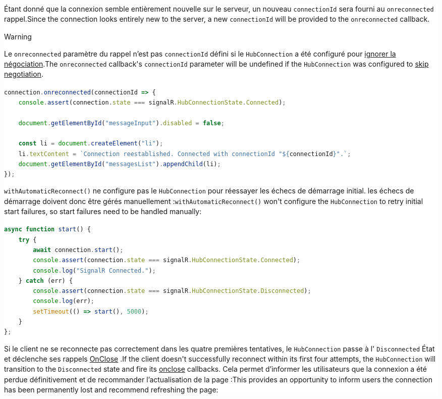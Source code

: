 <span data-ttu-id="fb73b-195">Étant donné que la connexion semble entièrement nouvelle sur le serveur, un nouveau `connectionId` sera fourni au `onreconnected` rappel.</span><span class="sxs-lookup"><span data-stu-id="fb73b-195">Since the connection looks entirely new to the server, a new `connectionId` will be provided to the `onreconnected` callback.</span></span>

> [!WARNING]
> <span data-ttu-id="fb73b-196">Le `onreconnected` paramètre du rappel n’est pas `connectionId` défini si le `HubConnection` a été configuré pour [ignorer la négociation](xref:signalr/configuration#configure-client-options).</span><span class="sxs-lookup"><span data-stu-id="fb73b-196">The `onreconnected` callback's `connectionId` parameter will be undefined if the `HubConnection` was configured to [skip negotiation](xref:signalr/configuration#configure-client-options).</span></span>

```javascript
connection.onreconnected(connectionId => {
    console.assert(connection.state === signalR.HubConnectionState.Connected);

    document.getElementById("messageInput").disabled = false;

    const li = document.createElement("li");
    li.textContent = `Connection reestablished. Connected with connectionId "${connectionId}".`;
    document.getElementById("messagesList").appendChild(li);
});
```

<span data-ttu-id="fb73b-197">`withAutomaticReconnect()` ne configure pas le `HubConnection` pour réessayer les échecs de démarrage initial. les échecs de démarrage doivent donc être gérés manuellement :</span><span class="sxs-lookup"><span data-stu-id="fb73b-197">`withAutomaticReconnect()` won't configure the `HubConnection` to retry initial start failures, so start failures need to be handled manually:</span></span>

```javascript
async function start() {
    try {
        await connection.start();
        console.assert(connection.state === signalR.HubConnectionState.Connected);
        console.log("SignalR Connected.");
    } catch (err) {
        console.assert(connection.state === signalR.HubConnectionState.Disconnected);
        console.log(err);
        setTimeout(() => start(), 5000);
    }
};
```

<span data-ttu-id="fb73b-198">Si le client ne se reconnecte pas correctement dans les quatre premières tentatives, le `HubConnection` passe à l' `Disconnected` État et déclenche ses rappels [OnClose](/javascript/api/%40aspnet/signalr/hubconnection#onclose) .</span><span class="sxs-lookup"><span data-stu-id="fb73b-198">If the client doesn't successfully reconnect within its first four attempts, the `HubConnection` will transition to the `Disconnected` state and fire its [onclose](/javascript/api/%40aspnet/signalr/hubconnection#onclose) callbacks.</span></span> <span data-ttu-id="fb73b-199">Cela permet d’informer les utilisateurs que la connexion a été perdue définitivement et de recommander l’actualisation de la page :</span><span class="sxs-lookup"><span data-stu-id="fb73b-199">This provides an opportunity to inform users the connection has been permanently lost and recommend refreshing the page:</span></span>
